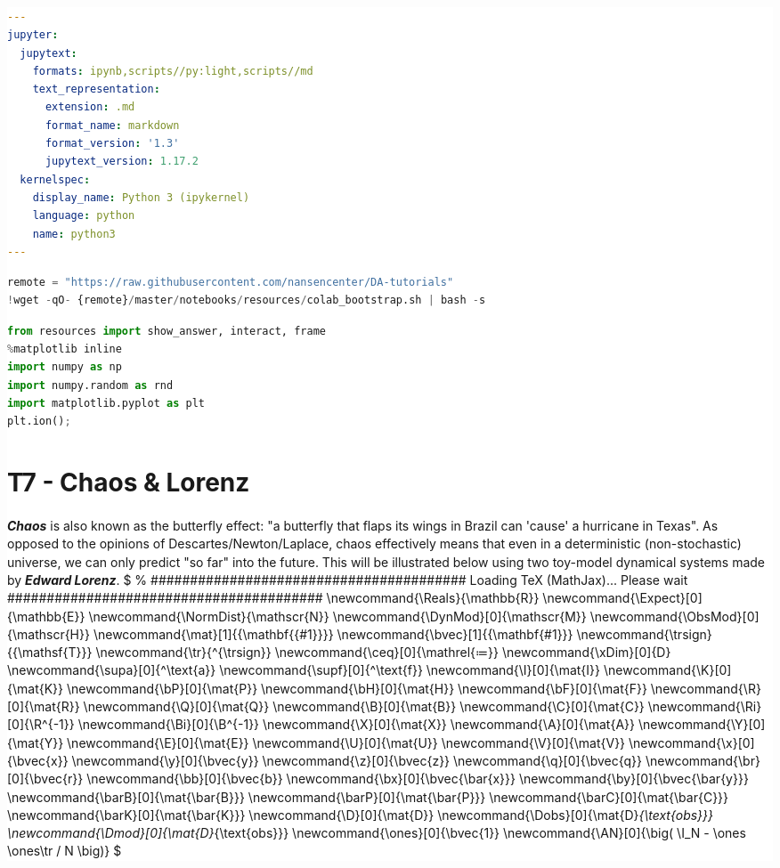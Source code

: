 ```yaml
---
jupyter:
  jupytext:
    formats: ipynb,scripts//py:light,scripts//md
    text_representation:
      extension: .md
      format_name: markdown
      format_version: '1.3'
      jupytext_version: 1.17.2
  kernelspec:
    display_name: Python 3 (ipykernel)
    language: python
    name: python3
---
```


```python
remote = "https://raw.githubusercontent.com/nansencenter/DA-tutorials"
!wget -qO- {remote}/master/notebooks/resources/colab_bootstrap.sh | bash -s
```

```python
from resources import show_answer, interact, frame
%matplotlib inline
import numpy as np
import numpy.random as rnd
import matplotlib.pyplot as plt
plt.ion();
```

# T7 - Chaos & Lorenz
***Chaos***
is also known as the butterfly effect: "a butterfly that flaps its wings in Brazil can 'cause' a hurricane in Texas".
As opposed to the opinions of Descartes/Newton/Laplace, chaos effectively means that even in a deterministic (non-stochastic) universe, we can only predict "so far" into the future. This will be illustrated below using two toy-model dynamical systems made by ***Edward Lorenz***.
$
% ######################################## Loading TeX (MathJax)... Please wait ########################################
\newcommand{\Reals}{\mathbb{R}} \newcommand{\Expect}[0]{\mathbb{E}} \newcommand{\NormDist}{\mathscr{N}} \newcommand{\DynMod}[0]{\mathscr{M}} \newcommand{\ObsMod}[0]{\mathscr{H}} \newcommand{\mat}[1]{{\mathbf{{#1}}}} \newcommand{\bvec}[1]{{\mathbf{#1}}} \newcommand{\trsign}{{\mathsf{T}}} \newcommand{\tr}{^{\trsign}} \newcommand{\ceq}[0]{\mathrel{≔}} \newcommand{\xDim}[0]{D} \newcommand{\supa}[0]{^\text{a}} \newcommand{\supf}[0]{^\text{f}} \newcommand{\I}[0]{\mat{I}} \newcommand{\K}[0]{\mat{K}} \newcommand{\bP}[0]{\mat{P}} \newcommand{\bH}[0]{\mat{H}} \newcommand{\bF}[0]{\mat{F}} \newcommand{\R}[0]{\mat{R}} \newcommand{\Q}[0]{\mat{Q}} \newcommand{\B}[0]{\mat{B}} \newcommand{\C}[0]{\mat{C}} \newcommand{\Ri}[0]{\R^{-1}} \newcommand{\Bi}[0]{\B^{-1}} \newcommand{\X}[0]{\mat{X}} \newcommand{\A}[0]{\mat{A}} \newcommand{\Y}[0]{\mat{Y}} \newcommand{\E}[0]{\mat{E}} \newcommand{\U}[0]{\mat{U}} \newcommand{\V}[0]{\mat{V}} \newcommand{\x}[0]{\bvec{x}} \newcommand{\y}[0]{\bvec{y}} \newcommand{\z}[0]{\bvec{z}} \newcommand{\q}[0]{\bvec{q}} \newcommand{\br}[0]{\bvec{r}} \newcommand{\bb}[0]{\bvec{b}} \newcommand{\bx}[0]{\bvec{\bar{x}}} \newcommand{\by}[0]{\bvec{\bar{y}}} \newcommand{\barB}[0]{\mat{\bar{B}}} \newcommand{\barP}[0]{\mat{\bar{P}}} \newcommand{\barC}[0]{\mat{\bar{C}}} \newcommand{\barK}[0]{\mat{\bar{K}}} \newcommand{\D}[0]{\mat{D}} \newcommand{\Dobs}[0]{\mat{D}_{\text{obs}}} \newcommand{\Dmod}[0]{\mat{D}_{\text{obs}}} \newcommand{\ones}[0]{\bvec{1}} \newcommand{\AN}[0]{\big( \I_N - \ones \ones\tr / N \big)}
$
